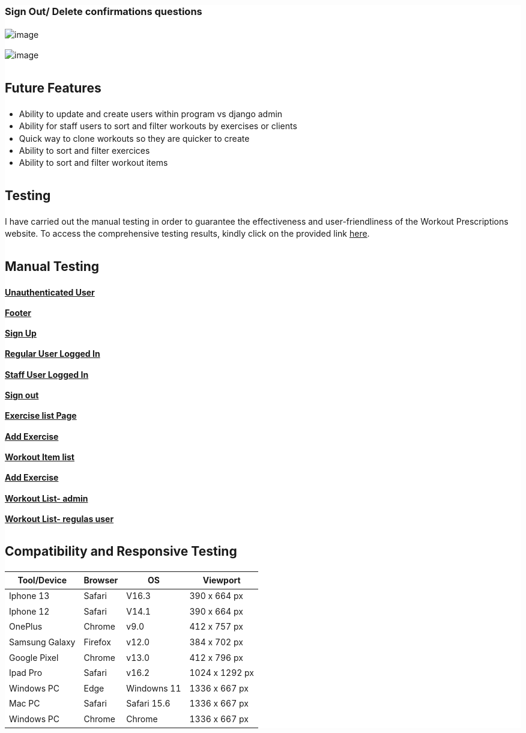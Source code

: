 ### Sign Out/ Delete confirmations questions 

![image](https://github.com/naragurgel/workout_prescription/assets/112726044/75968d48-290c-475e-acc8-99e2d00f98e3)

![image](https://github.com/naragurgel/workout_prescription/assets/112726044/e66b752f-b730-4c3a-9982-3c0bf8fb0ae4)

## Future Features

- Ability to update and create users within program vs django admin
- Ability for staff users to sort and filter workouts by exercises or clients
- Quick way to clone workouts so they are quicker to create
- Ability to sort and filter exercices
- Ability to sort and filter workout items

## Testing

I have carried out the manual testing in order to guarantee the effectiveness and user-friendliness of the Workout Prescriptions website. To access the comprehensive testing results, kindly click on the provided link [here](https://github.com/naragurgel/workout_prescription/issues?q=is%3Aissue+is%3Aopen+label%3ATest_case).

## Manual Testing

**[Unauthenticated User](https://github.com/naragurgel/workout_prescription/issues/32)**

**[Footer](https://github.com/naragurgel/workout_prescription/issues/33)**

**[Sign Up](https://github.com/naragurgel/workout_prescription/issues/19)**

**[Regular User Logged In](https://github.com/naragurgel/workout_prescription/issues/20)**

**[Staff User Logged In](https://github.com/naragurgel/workout_prescription/issues/22)**

**[Sign out](https://github.com/naragurgel/workout_prescription/issues/28)**

**[Exercise list Page](https://github.com/naragurgel/workout_prescription/issues/23)**

**[Add Exercise](https://github.com/naragurgel/workout_prescription/issues/24)**

**[Workout Item list](https://github.com/naragurgel/workout_prescription/issues/25)**

**[Add Exercise](https://github.com/naragurgel/workout_prescription/issues/26)**

**[Workout List- admin](https://github.com/naragurgel/workout_prescription/issues/27)**

**[Workout List- regulas user](https://github.com/naragurgel/workout_prescription/issues/21)**

## Compatibility and Responsive Testing

| Tool/Device    | Browser | OS          | Viewport       |
|----------------|---------|-------------|----------------|
| Iphone 13      | Safari  | V16.3       |  390 x 664 px  |
| Iphone 12      | Safari  | V14.1       |  390 x 664 px  |
| OnePlus        | Chrome  | v9.0        |   412 x 757 px |
| Samsung Galaxy | Firefox | v12.0       |   384 x 702 px |
| Google Pixel   | Chrome  | v13.0       |   412 x 796 px |
| Ipad Pro       | Safari  | v16.2       | 1024 x 1292 px |
| Windows PC     | Edge    | Windowns 11 | 1336 x 667 px  |
| Mac PC         | Safari  | Safari 15.6 | 1336 x 667 px  |
| Windows PC     | Chrome  | Chrome      | 1336 x 667 px  |
